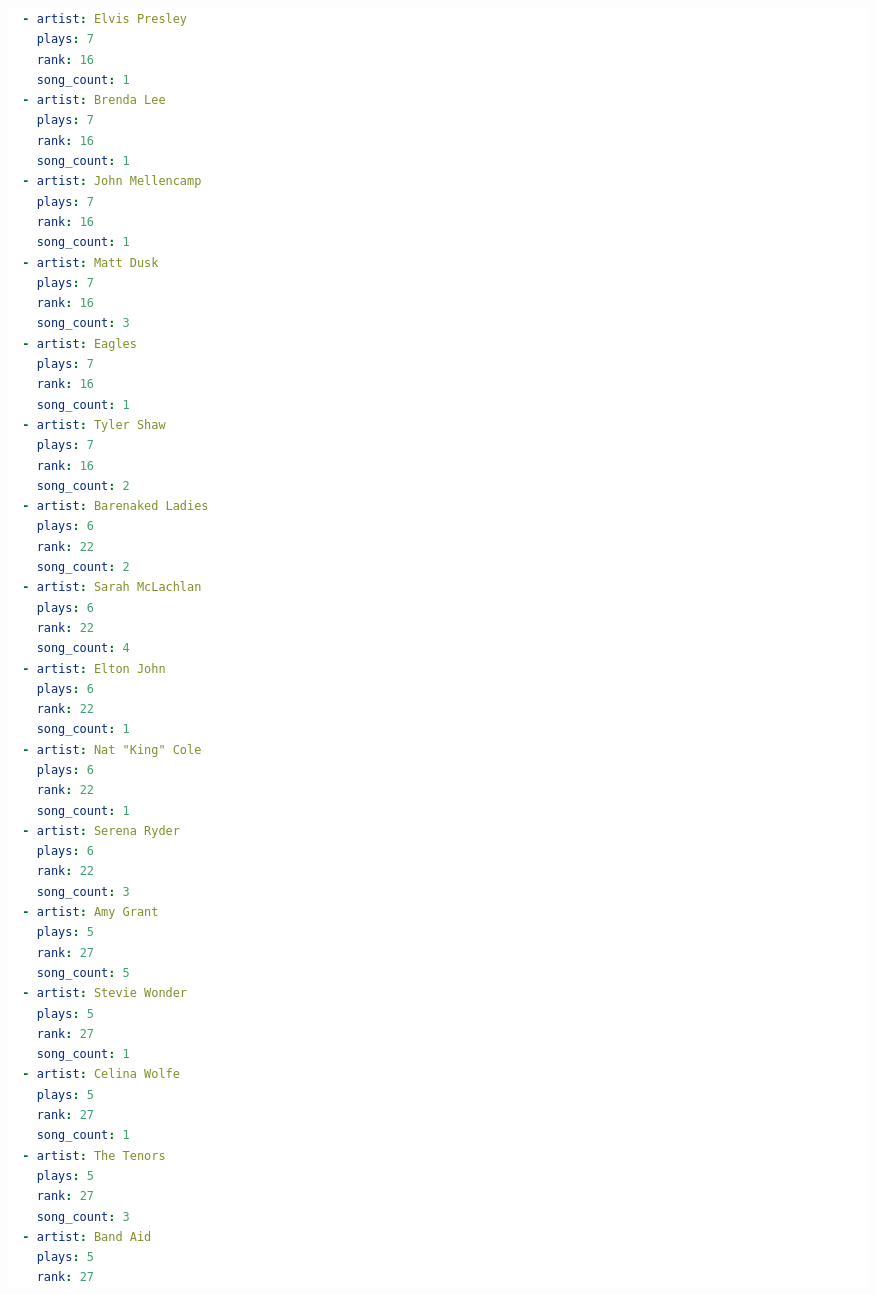```yaml
  - artist: Elvis Presley
    plays: 7
    rank: 16
    song_count: 1
  - artist: Brenda Lee
    plays: 7
    rank: 16
    song_count: 1
  - artist: John Mellencamp
    plays: 7
    rank: 16
    song_count: 1
  - artist: Matt Dusk
    plays: 7
    rank: 16
    song_count: 3
  - artist: Eagles
    plays: 7
    rank: 16
    song_count: 1
  - artist: Tyler Shaw
    plays: 7
    rank: 16
    song_count: 2
  - artist: Barenaked Ladies
    plays: 6
    rank: 22
    song_count: 2
  - artist: Sarah McLachlan
    plays: 6
    rank: 22
    song_count: 4
  - artist: Elton John
    plays: 6
    rank: 22
    song_count: 1
  - artist: Nat "King" Cole
    plays: 6
    rank: 22
    song_count: 1
  - artist: Serena Ryder
    plays: 6
    rank: 22
    song_count: 3
  - artist: Amy Grant
    plays: 5
    rank: 27
    song_count: 5
  - artist: Stevie Wonder
    plays: 5
    rank: 27
    song_count: 1
  - artist: Celina Wolfe
    plays: 5
    rank: 27
    song_count: 1
  - artist: The Tenors
    plays: 5
    rank: 27
    song_count: 3
  - artist: Band Aid
    plays: 5
    rank: 27
```